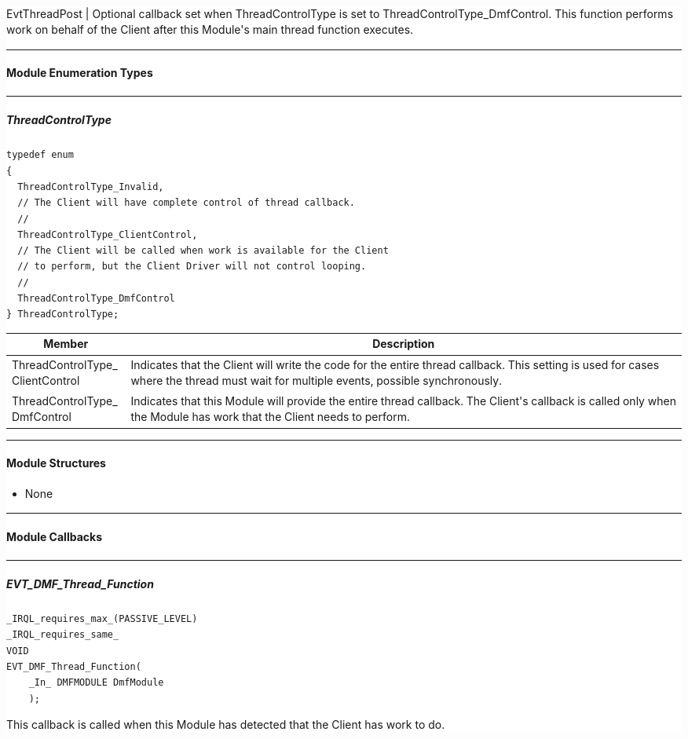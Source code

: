 EvtThreadPost | Optional callback set when ThreadControlType is set to ThreadControlType_DmfControl. This function performs work on behalf of the Client after this Module's main thread function executes.

-----------------------------------------------------------------------------------------------------------------------------------

#### Module Enumeration Types

-----------------------------------------------------------------------------------------------------------------------------------
##### ThreadControlType
````
typedef enum
{
  ThreadControlType_Invalid,
  // The Client will have complete control of thread callback.
  //
  ThreadControlType_ClientControl,
  // The Client will be called when work is available for the Client
  // to perform, but the Client Driver will not control looping.
  //
  ThreadControlType_DmfControl
} ThreadControlType;
````
Member | Description
----|----
ThreadControlType_ClientControl | Indicates that the Client will write the code for the entire thread callback. This setting is used for cases where the thread must wait for multiple events, possible synchronously.
ThreadControlType_DmfControl | Indicates that this Module will provide the entire thread callback. The Client's callback is called only when the Module has work that the Client needs to perform.

-----------------------------------------------------------------------------------------------------------------------------------

#### Module Structures

* None

-----------------------------------------------------------------------------------------------------------------------------------

#### Module Callbacks

-----------------------------------------------------------------------------------------------------------------------------------
##### EVT_DMF_Thread_Function
````
_IRQL_requires_max_(PASSIVE_LEVEL)
_IRQL_requires_same_
VOID
EVT_DMF_Thread_Function(
    _In_ DMFMODULE DmfModule
    );
````

This callback is called when this Module has detected that the Client has work to do.
